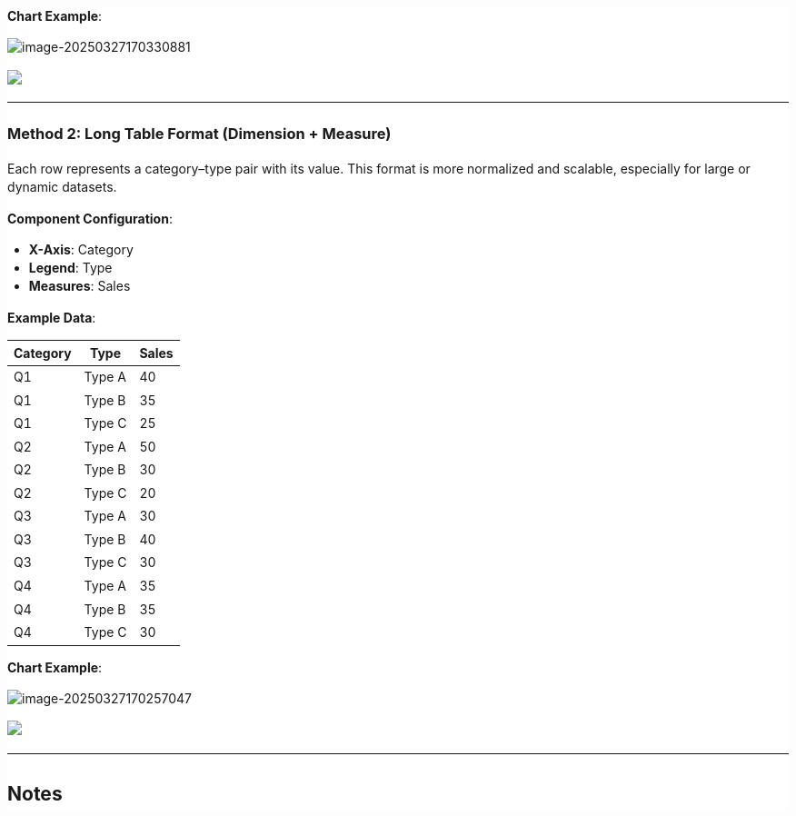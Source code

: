 **Chart Example**:

![image-20250327170330881](D:\github_projects\docs-optimibi\docs\documentation\Visualization\images\image-20250327170330881.png)

<div align="left"><img src="./../images/100-stacked-bar-multi-measure.png" width="100%" /></div>

---

### **Method 2: Long Table Format (Dimension + Measure)**

Each row represents a category–type pair with its value. This format is more normalized and scalable, especially for large or dynamic datasets.

**Component Configuration**:
- **X-Axis**: Category
- **Legend**: Type
- **Measures**: Sales

**Example Data**:

| Category | Type   | Sales |
| -------- | ------ | ----- |
| Q1       | Type A | 40    |
| Q1       | Type B | 35    |
| Q1       | Type C | 25    |
| Q2       | Type A | 50    |
| Q2       | Type B | 30    |
| Q2       | Type C | 20    |
| Q3       | Type A | 30    |
| Q3       | Type B | 40    |
| Q3       | Type C | 30    |
| Q4       | Type A | 35    |
| Q4       | Type B | 35    |
| Q4       | Type C | 30    |

**Chart Example**:

![image-20250327170257047](D:\github_projects\docs-optimibi\docs\documentation\Visualization\images\image-20250327170257047.png)

<div align="left"><img src="./../images/100-stacked-bar-long-table.png" width="100%" /></div>

---

## Notes
